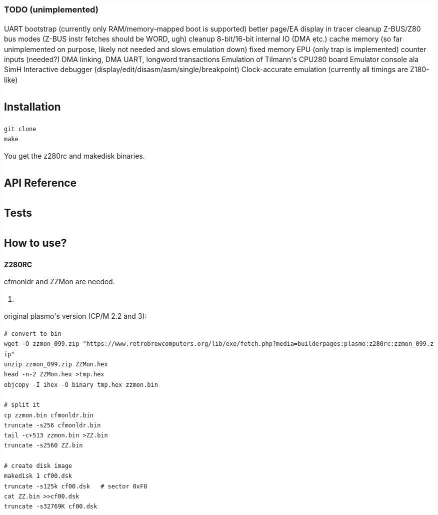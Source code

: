 ### TODO (unimplemented)
UART bootstrap (currently only RAM/memory-mapped boot is supported)
better page/EA display in tracer
cleanup Z-BUS/Z80 bus modes (Z-BUS instr fetches should be WORD, ugh)
cleanup 8-bit/16-bit internal IO (DMA etc.)
cache memory (so far unimplemented on purpose, likely not needed and slows emulation down)
fixed memory
EPU (only trap is implemented)
counter inputs (needed?)
DMA linking, DMA UART, longword transactions
Emulation of Tilmann's CPU280 board
Emulator console ala SimH
Interactive debugger (display/edit/disasm/asm/single/breakpoint)
Clock-accurate emulation (currently all timings are Z180-like)

## Installation
```
git clone
make
```

You get the z280rc and makedisk binaries.

## API Reference

## Tests

## How to use?
**Z280RC**

cfmonldr and ZZMon are needed.

1.
original plasmo's version (CP/M 2.2 and 3):
```
# convert to bin
wget -O zzmon_099.zip "https://www.retrobrewcomputers.org/lib/exe/fetch.php?media=builderpages:plasmo:z280rc:zzmon_099.zip"
unzip zzmon_099.zip	ZZMon.hex
head -n-2 ZZMon.hex >tmp.hex
objcopy -I ihex -O binary tmp.hex zzmon.bin

# split it
cp zzmon.bin cfmonldr.bin
truncate -s256 cfmonldr.bin
tail -c+513 zzmon.bin >ZZ.bin
truncate -s2560 ZZ.bin

# create disk image
makedisk 1 cf00.dsk
truncate -s125k cf00.dsk   # sector 0xF8
cat ZZ.bin >>cf00.dsk
truncate -s32769K cf00.dsk
```
